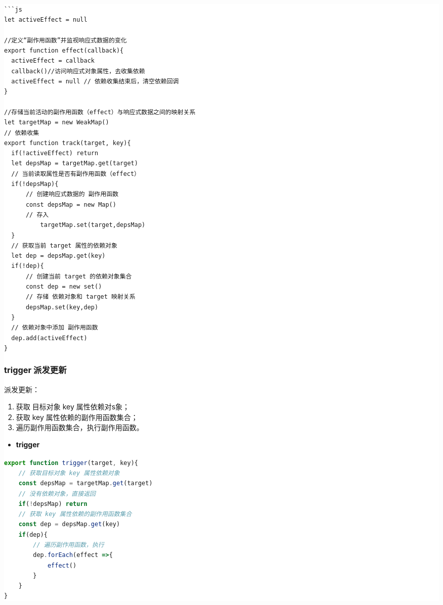   ```
```js
let activeEffect = null

//定义“副作用函数”并监视响应式数据的变化
export function effect(callback){
    activeEffect = callback
    callback()//访问响应式对象属性，去收集依赖
    activeEffect = null // 依赖收集结束后，清空依赖回调
}

//存储当前活动的副作用函数（effect）与响应式数据之间的映射关系
let targetMap = new WeakMap()
// 依赖收集
export function track(target, key){
    if(!activeEffect) return
    let depsMap = targetMap.get(target)
    // 当前读取属性是否有副作用函数（effect）
    if(!depsMap){
        // 创建响应式数据的 副作用函数
        const depsMap = new Map()
        // 存入
		    targetMap.set(target,depsMap)
    }
    // 获取当前 target 属性的依赖对象
	let dep = depsMap.get(key)
    if(!dep){
        // 创建当前 target 的依赖对象集合
        const dep = new set()
        // 存储 依赖对象和 target 映射关系
        depsMap.set(key,dep)
    }
    // 依赖对象中添加 副作用函数
	dep.add(activeEffect)
}
```







### **trigger 派发更新**

派发更新：

1. 获取 目标对象 key 属性依赖对s象；
2. 获取 key 属性依赖的副作用函数集合；
3. 遍历副作用函数集合，执行副作用函数。

- **trigger**

```js
export function trigger(target, key){
    // 获取目标对象 key 属性依赖对象
    const depsMap = targetMap.get(target)
    // 没有依赖对象，直接返回
    if(!depsMap) return
    // 获取 key 属性依赖的副作用函数集合
    const dep = depsMap.get(key)
    if(dep){
        // 遍历副作用函数，执行
        dep.forEach(effect =>{ 
            effect()
        }
    }
}
```